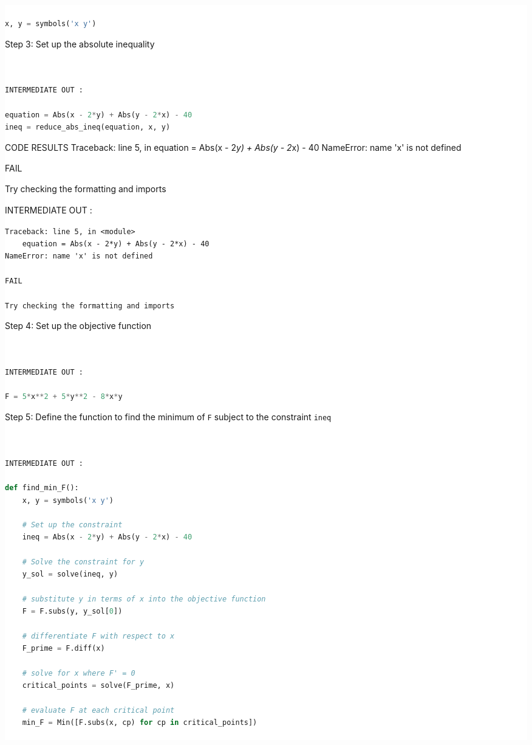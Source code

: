 ```python

x, y = symbols('x y')
```
Step 3: Set up the absolute inequality
```python


INTERMEDIATE OUT :

equation = Abs(x - 2*y) + Abs(y - 2*x) - 40
ineq = reduce_abs_ineq(equation, x, y)
```

CODE RESULTS Traceback: line 5, in <module>
    equation = Abs(x - 2*y) + Abs(y - 2*x) - 40
NameError: name 'x' is not defined

FAIL

Try checking the formatting and imports

INTERMEDIATE OUT :
```output
Traceback: line 5, in <module>
    equation = Abs(x - 2*y) + Abs(y - 2*x) - 40
NameError: name 'x' is not defined

FAIL

Try checking the formatting and imports
```
Step 4: Set up the objective function
```python


INTERMEDIATE OUT :

F = 5*x**2 + 5*y**2 - 8*x*y
```
Step 5: Define the function to find the minimum of `F` subject to the constraint `ineq`
```python


INTERMEDIATE OUT :

def find_min_F():
    x, y = symbols('x y')
    
    # Set up the constraint
    ineq = Abs(x - 2*y) + Abs(y - 2*x) - 40
    
    # Solve the constraint for y
    y_sol = solve(ineq, y)
    
    # substitute y in terms of x into the objective function
    F = F.subs(y, y_sol[0])
    
    # differentiate F with respect to x
    F_prime = F.diff(x)
    
    # solve for x where F' = 0
    critical_points = solve(F_prime, x)
    
    # evaluate F at each critical point
    min_F = Min([F.subs(x, cp) for cp in critical_points])
    
```